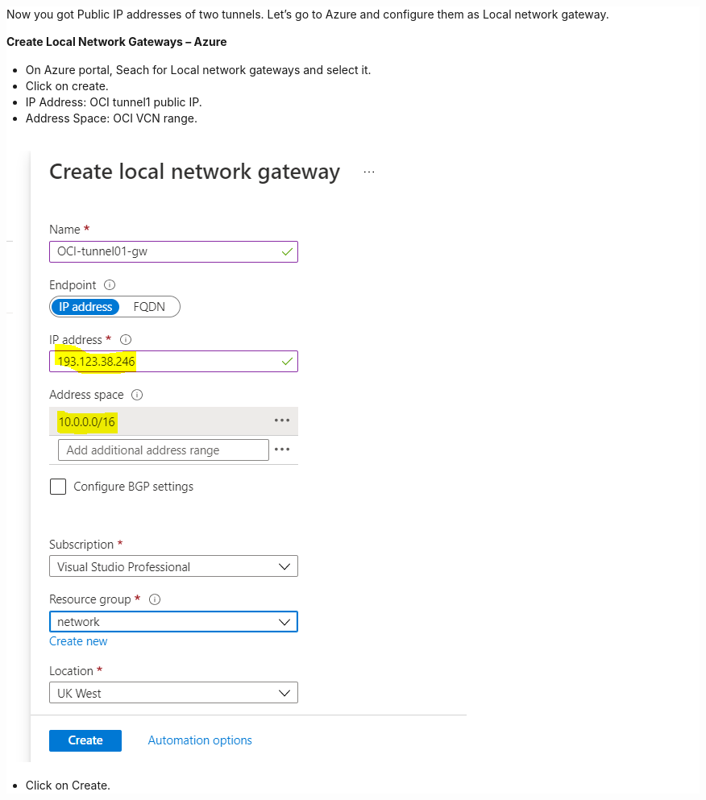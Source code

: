 Now you got Public IP addresses of two tunnels. Let’s go to Azure and configure them as Local network gateway.

**Create Local Network Gateways – Azure**

- On Azure portal, Seach for Local network gateways and select it.
- Click on create.
- IP Address: OCI tunnel1 public IP.
- Address Space: OCI VCN range.

![](images/Aspose.Words.aa7c2493-b54f-4201-a7c6-e46e6c3ee85d.015.png)

- Click on Create.

